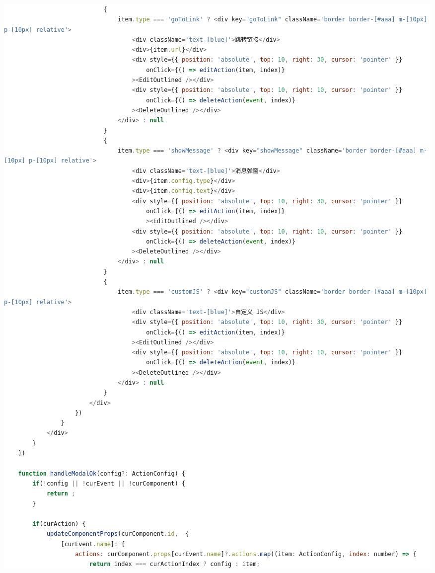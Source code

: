 ```javascript
                            {
                                item.type === 'goToLink' ? <div key="goToLink" className='border border-[#aaa] m-[10px] p-[10px] relative'>
                                    <div className='text-[blue]'>跳转链接</div>
                                    <div>{item.url}</div>
                                    <div style={{ position: 'absolute', top: 10, right: 30, cursor: 'pointer' }}
                                        onClick={() => editAction(item, index)}
                                    ><EditOutlined /></div>
                                    <div style={{ position: 'absolute', top: 10, right: 10, cursor: 'pointer' }}
                                        onClick={() => deleteAction(event, index)}
                                    ><DeleteOutlined /></div>
                                </div> : null
                            }
                            {
                                item.type === 'showMessage' ? <div key="showMessage" className='border border-[#aaa] m-[10px] p-[10px] relative'>
                                    <div className='text-[blue]'>消息弹窗</div>
                                    <div>{item.config.type}</div>
                                    <div>{item.config.text}</div>
                                    <div style={{ position: 'absolute', top: 10, right: 30, cursor: 'pointer' }}
                                        onClick={() => editAction(item, index)}
                                        ><EditOutlined /></div>
                                    <div style={{ position: 'absolute', top: 10, right: 10, cursor: 'pointer' }}
                                        onClick={() => deleteAction(event, index)}
                                    ><DeleteOutlined /></div>
                                </div> : null
                            }
                            {
                                item.type === 'customJS' ? <div key="customJS" className='border border-[#aaa] m-[10px] p-[10px] relative'>
                                    <div className='text-[blue]'>自定义 JS</div>
                                    <div style={{ position: 'absolute', top: 10, right: 30, cursor: 'pointer' }}
                                        onClick={() => editAction(item, index)}
                                    ><EditOutlined /></div>
                                    <div style={{ position: 'absolute', top: 10, right: 10, cursor: 'pointer' }}
                                        onClick={() => deleteAction(event, index)}
                                    ><DeleteOutlined /></div>
                                </div> : null
                            }
                        </div>
                    })
                }
            </div>
        }
    })

    function handleModalOk(config?: ActionConfig) {
        if(!config || !curEvent || !curComponent) {
            return ;
        }

        if(curAction) {
            updateComponentProps(curComponent.id,  { 
                [curEvent.name]: { 
                    actions: curComponent.props[curEvent.name]?.actions.map((item: ActionConfig, index: number) => {
                        return index === curActionIndex ? config : item;
```